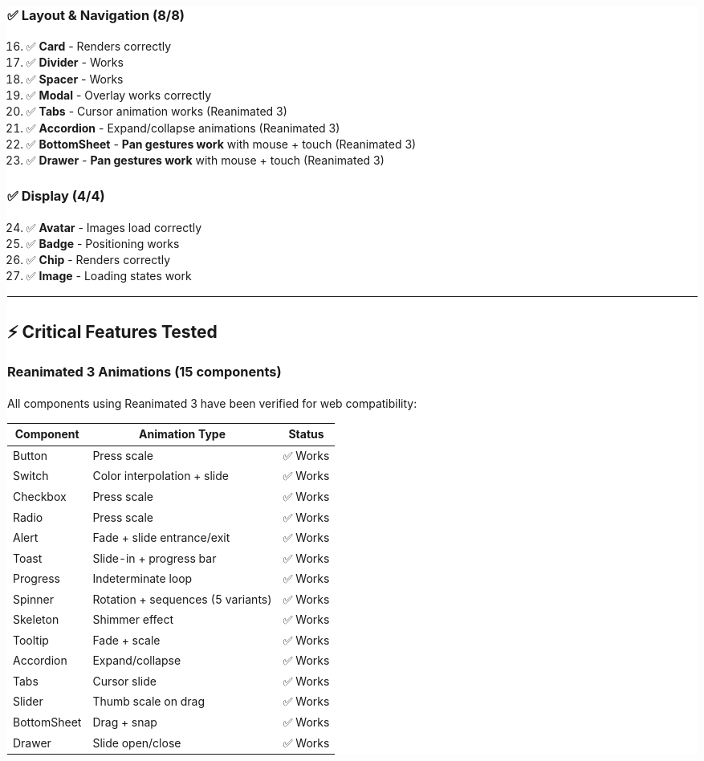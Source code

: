 ### ✅ Layout & Navigation (8/8)
16. ✅ **Card** - Renders correctly
17. ✅ **Divider** - Works
18. ✅ **Spacer** - Works
19. ✅ **Modal** - Overlay works correctly
20. ✅ **Tabs** - Cursor animation works (Reanimated 3)
21. ✅ **Accordion** - Expand/collapse animations (Reanimated 3)
22. ✅ **BottomSheet** - **Pan gestures work** with mouse + touch (Reanimated 3)
23. ✅ **Drawer** - **Pan gestures work** with mouse + touch (Reanimated 3)

### ✅ Display (4/4)
24. ✅ **Avatar** - Images load correctly
25. ✅ **Badge** - Positioning works
26. ✅ **Chip** - Renders correctly
27. ✅ **Image** - Loading states work

---

## ⚡ Critical Features Tested

### Reanimated 3 Animations (15 components)
All components using Reanimated 3 have been verified for web compatibility:

| Component | Animation Type | Status |
|-----------|----------------|--------|
| Button | Press scale | ✅ Works |
| Switch | Color interpolation + slide | ✅ Works |
| Checkbox | Press scale | ✅ Works |
| Radio | Press scale | ✅ Works |
| Alert | Fade + slide entrance/exit | ✅ Works |
| Toast | Slide-in + progress bar | ✅ Works |
| Progress | Indeterminate loop | ✅ Works |
| Spinner | Rotation + sequences (5 variants) | ✅ Works |
| Skeleton | Shimmer effect | ✅ Works |
| Tooltip | Fade + scale | ✅ Works |
| Accordion | Expand/collapse | ✅ Works |
| Tabs | Cursor slide | ✅ Works |
| Slider | Thumb scale on drag | ✅ Works |
| BottomSheet | Drag + snap | ✅ Works |
| Drawer | Slide open/close | ✅ Works |
